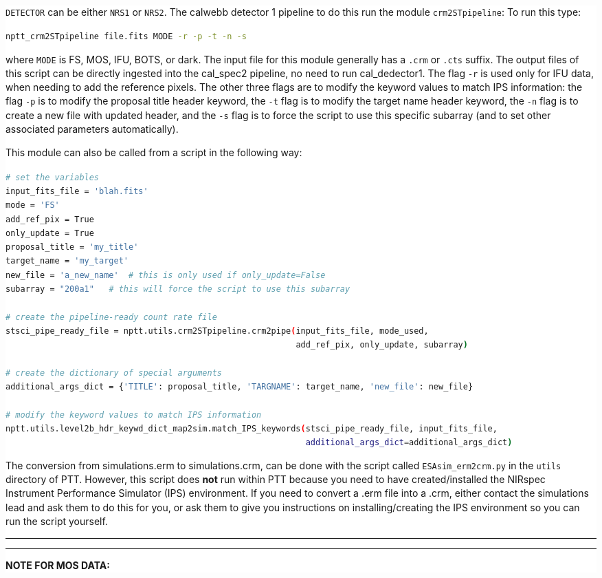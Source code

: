 ```DETECTOR``` can be either ```NRS1``` or ```NRS2```. The calwebb detector 1 pipeline
to do this run the module ```crm2STpipeline```:
To run this type:
```bash
nptt_crm2STpipeline file.fits MODE -r -p -t -n -s
```
where ```MODE``` is FS, MOS, IFU, BOTS, or dark. The input file for this module generally
has a ```.crm``` or ```.cts``` suffix. The output files of this script can be directly
ingested into the cal_spec2 pipeline, no need to run cal_dedector1. The flag ```-r```
is used only for IFU data, when needing to add the reference pixels. The other three
flags are to modify the keyword values to match IPS information: the flag ```-p``` is
to modify the proposal title header keyword, the ```-t``` flag is to modify the target
name header keyword, the ```-n``` flag is to create a new file with updated header, and
the ```-s``` flag is to force the script to use this specific subarray (and to set other
associated parameters automatically).

This module can also be called from a script in the following way:
```bash
# set the variables
input_fits_file = 'blah.fits'
mode = 'FS'
add_ref_pix = True
only_update = True
proposal_title = 'my_title'
target_name = 'my_target'
new_file = 'a_new_name'  # this is only used if only_update=False
subarray = "200a1"   # this will force the script to use this subarray

# create the pipeline-ready count rate file
stsci_pipe_ready_file = nptt.utils.crm2STpipeline.crm2pipe(input_fits_file, mode_used,
                                                           add_ref_pix, only_update, subarray)

# create the dictionary of special arguments
additional_args_dict = {'TITLE': proposal_title, 'TARGNAME': target_name, 'new_file': new_file}

# modify the keyword values to match IPS information
nptt.utils.level2b_hdr_keywd_dict_map2sim.match_IPS_keywords(stsci_pipe_ready_file, input_fits_file,
                                                             additional_args_dict=additional_args_dict)
```

The conversion from simulations.erm to simulations.crm, can be done with the script
called ```ESAsim_erm2crm.py``` in the ```utils``` directory of PTT. However, this script
does **not** run within PTT because you need to have created/installed the NIRspec
Instrument Performance Simulator (IPS) environment. If you need to convert a .erm file
into a .crm, either contact the simulations lead and ask them to do this for you, or ask
them to give you instructions on installing/creating the IPS environment so you can run
the script yourself.
*****
*****

**NOTE FOR MOS DATA:**
